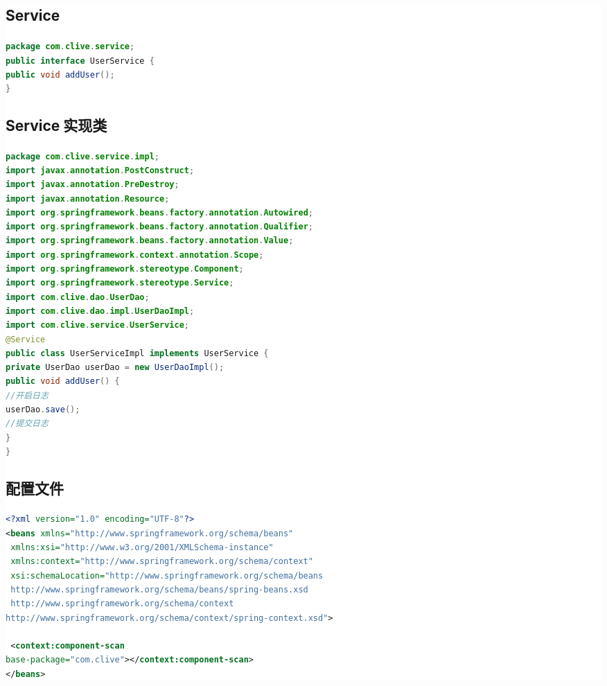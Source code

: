 ## Service

```java
package com.clive.service;
public interface UserService {
public void addUser();
}
```

## Service 实现类

```java
package com.clive.service.impl;
import javax.annotation.PostConstruct;
import javax.annotation.PreDestroy;
import javax.annotation.Resource;
import org.springframework.beans.factory.annotation.Autowired;
import org.springframework.beans.factory.annotation.Qualifier;
import org.springframework.beans.factory.annotation.Value;
import org.springframework.context.annotation.Scope;
import org.springframework.stereotype.Component;
import org.springframework.stereotype.Service;
import com.clive.dao.UserDao;
import com.clive.dao.impl.UserDaoImpl;
import com.clive.service.UserService;
@Service
public class UserServiceImpl implements UserService {
private UserDao userDao = new UserDaoImpl();
public void addUser() {
//开启日志
userDao.save();
//提交日志
}
}
```

## 配置文件

```xml
<?xml version="1.0" encoding="UTF-8"?>
<beans xmlns="http://www.springframework.org/schema/beans"
 xmlns:xsi="http://www.w3.org/2001/XMLSchema-instance"
 xmlns:context="http://www.springframework.org/schema/context"
 xsi:schemaLocation="http://www.springframework.org/schema/beans
 http://www.springframework.org/schema/beans/spring-beans.xsd
 http://www.springframework.org/schema/context
http://www.springframework.org/schema/context/spring-context.xsd">

 <context:component-scan
base-package="com.clive"></context:component-scan>
</beans>
```
